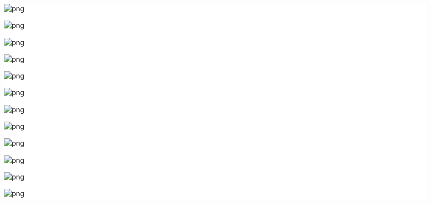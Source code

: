 ![png](output_12_9.png)
    



    
![png](output_12_10.png)
    



    
![png](output_12_11.png)
    



    
![png](output_12_12.png)
    



    
![png](output_12_13.png)
    



    
![png](output_12_14.png)
    



    
![png](output_12_15.png)
    



    
![png](output_12_16.png)
    



    
![png](output_12_17.png)
    



    
![png](output_12_18.png)
    



    
![png](output_12_19.png)
    



    
![png](output_12_20.png)
    

